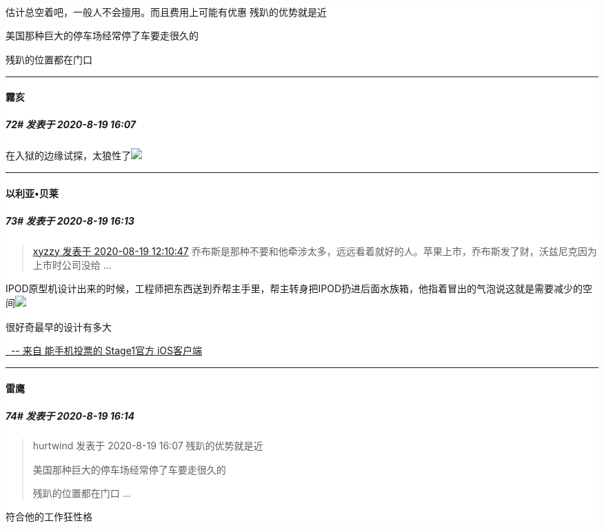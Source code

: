 估计总空着吧，一般人不会擅用。而且费用上可能有优惠</blockquote>
残趴的优势就是近

美国那种巨大的停车场经常停了车要走很久的

残趴的位置都在门口







-----

####  霧亥  
##### 72#       发表于 2020-8-19 16:07




在入狱的边缘试探，太狼性了<img src="https://static.saraba1st.com/image/smiley/face2017/067.png" referrerpolicy="no-referrer">







-----

####  以利亚•贝莱  
##### 73#       发表于 2020-8-19 16:13



<blockquote><a href="httphttps://bbs.saraba1st.com/2b/forum.php?mod=redirect&amp;goto=findpost&amp;pid=48483647&amp;ptid=1955488" target="_blank">xyzzy 发表于 2020-08-19 12:10:47</a>
乔布斯是那种不要和他牵涉太多，远远看着就好的人。苹果上市，乔布斯发了财，沃兹尼克因为上市时公司没给 ...</blockquote>IPOD原型机设计出来的时候，工程师把东西送到乔帮主手里，帮主转身把IPOD扔进后面水族箱，他指着冒出的气泡说这就是需要减少的空间<img src="https://static.saraba1st.com/image/smiley/face2017/067.png" referrerpolicy="no-referrer">

很好奇最早的设计有多大

[  -- 来自 能手机投票的 Stage1官方 iOS客户端](https://itunes.apple.com/fi/app/saraba1st/id1221237470?mt=8)







-----

####  雷鹰  
##### 74#       发表于 2020-8-19 16:14



<blockquote>hurtwind 发表于 2020-8-19 16:07
残趴的优势就是近

美国那种巨大的停车场经常停了车要走很久的

残趴的位置都在门口 ...</blockquote>
符合他的工作狂性格


